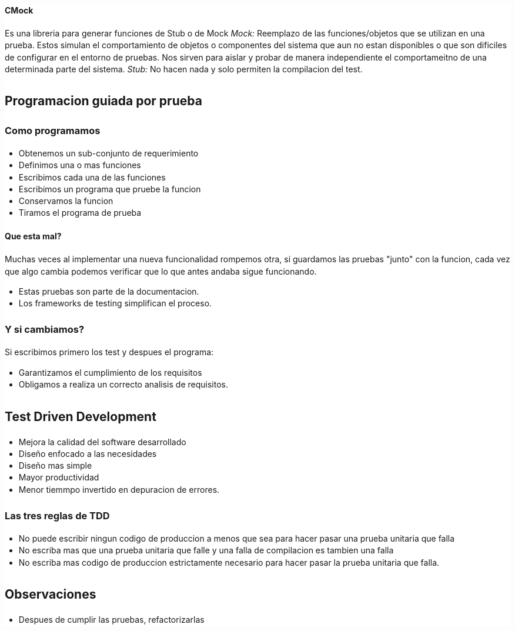 #### CMock
Es una libreria para generar funciones de Stub o de Mock
*Mock:* Reemplazo de las funciones/objetos que se utilizan en una prueba. Estos simulan el comportamiento de objetos o componentes del sistema que aun no estan disponibles o que son dificiles de configurar en el entorno de pruebas. Nos sirven para aislar y probar de manera independiente el comportameitno de una determinada parte del sistema.
*Stub:* No hacen nada y solo permiten la compilacion del test.



## Programacion guiada por prueba
### Como programamos
- Obtenemos un sub-conjunto de requerimiento
- Definimos una o mas funciones
- Escribimos cada una de las funciones
- Escribimos un programa que pruebe la funcion
- Conservamos la funcion
- Tiramos el programa de prueba
#### Que esta mal?
Muchas veces al implementar una nueva funcionalidad rompemos otra, si guardamos las pruebas "junto" con la funcion, cada vez que algo cambia podemos verificar que lo que antes andaba sigue funcionando. 
- Estas pruebas son parte de la documentacion.
- Los frameworks de testing simplifican el proceso.
### Y si cambiamos?
Si escribimos primero los test y despues el programa:
- Garantizamos el cumplimiento de los requisitos
- Obligamos a realiza un correcto analisis de requisitos.

## Test Driven Development
- Mejora la calidad del software desarrollado
- Diseño enfocado a las necesidades
- Diseño mas simple
- Mayor productividad
- Menor tiemmpo invertido en depuracion de errores.

### Las tres reglas de TDD
- No puede escribir ningun codigo de produccion a menos que sea para hacer pasar una prueba unitaria que falla
- No escriba mas que una prueba unitaria que falle y una falla de compilacion es tambien una falla
- No escriba mas codigo de produccion estrictamente necesario para hacer pasar la prueba unitaria que falla.



## Observaciones
- Despues de cumplir las pruebas, refactorizarlas
